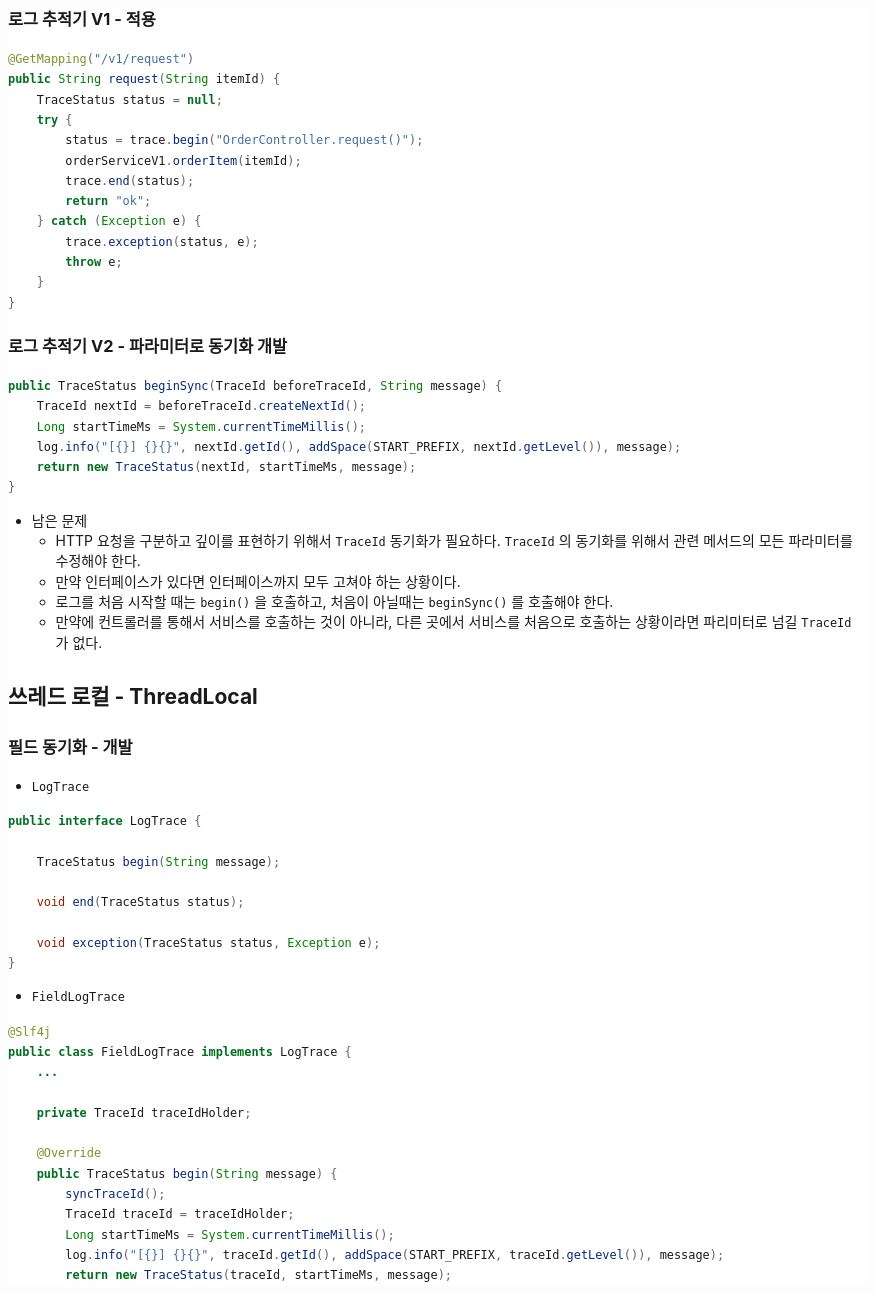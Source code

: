 ### 로그 추적기 V1 - 적용
```java
@GetMapping("/v1/request")
public String request(String itemId) {
    TraceStatus status = null;
    try {
        status = trace.begin("OrderController.request()");
        orderServiceV1.orderItem(itemId);
        trace.end(status);
        return "ok";
    } catch (Exception e) {
        trace.exception(status, e);
        throw e;
    }
}
```

### 로그 추적기 V2 - 파라미터로 동기화 개발
```java
public TraceStatus beginSync(TraceId beforeTraceId, String message) {
    TraceId nextId = beforeTraceId.createNextId();
    Long startTimeMs = System.currentTimeMillis();
    log.info("[{}] {}{}", nextId.getId(), addSpace(START_PREFIX, nextId.getLevel()), message);
    return new TraceStatus(nextId, startTimeMs, message);
}
```
- 남은 문제
  - HTTP 요청을 구분하고 깊이를 표현하기 위해서 `TraceId` 동기화가 필요하다. `TraceId` 의 동기화를 위해서 관련 메서드의 모든 파라미터를 수정해야 한다.
  - 만약 인터페이스가 있다면 인터페이스까지 모두 고쳐야 하는 상황이다.
  - 로그를 처음 시작할 때는 `begin()` 을 호출하고, 처음이 아닐때는 `beginSync()` 를 호출해야 한다.
  - 만약에 컨트롤러를 통해서 서비스를 호출하는 것이 아니라, 다른 곳에서 서비스를 처음으로 호출하는 상황이라면 파리미터로 넘길 `TraceId` 가 없다.

## 쓰레드 로컬 - ThreadLocal
### 필드 동기화 - 개발
- `LogTrace`

```java
public interface LogTrace {

    TraceStatus begin(String message);

    void end(TraceStatus status);

    void exception(TraceStatus status, Exception e);
}
```

- `FieldLogTrace`

```java
@Slf4j
public class FieldLogTrace implements LogTrace {
    ...

    private TraceId traceIdHolder;

    @Override
    public TraceStatus begin(String message) {
        syncTraceId();
        TraceId traceId = traceIdHolder;
        Long startTimeMs = System.currentTimeMillis();
        log.info("[{}] {}{}", traceId.getId(), addSpace(START_PREFIX, traceId.getLevel()), message);
        return new TraceStatus(traceId, startTimeMs, message);
```